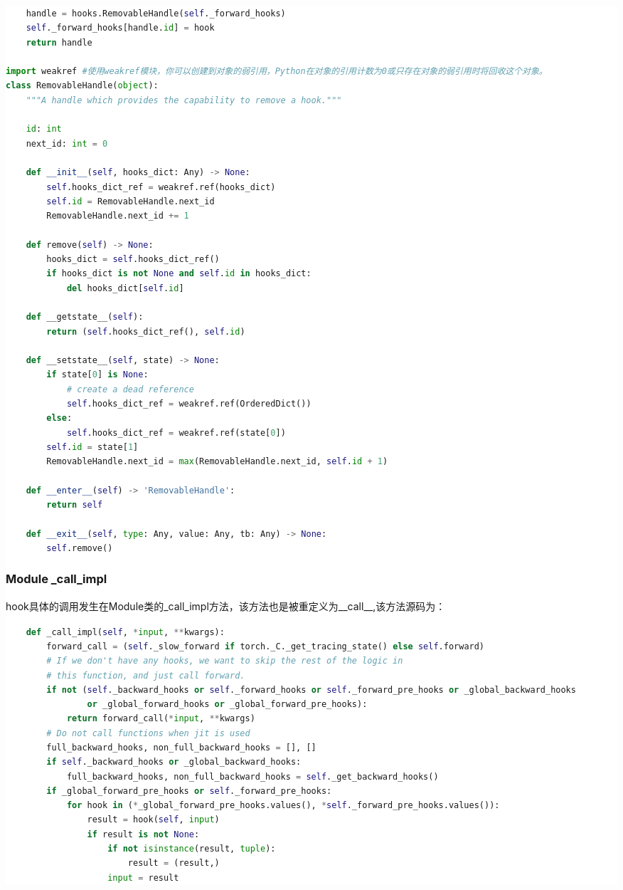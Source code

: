 ```python
    handle = hooks.RemovableHandle(self._forward_hooks)
    self._forward_hooks[handle.id] = hook
    return handle

import weakref #使用weakref模块，你可以创建到对象的弱引用，Python在对象的引用计数为0或只存在对象的弱引用时将回收这个对象。
class RemovableHandle(object):
    """A handle which provides the capability to remove a hook."""

    id: int
    next_id: int = 0

    def __init__(self, hooks_dict: Any) -> None:
        self.hooks_dict_ref = weakref.ref(hooks_dict)
        self.id = RemovableHandle.next_id
        RemovableHandle.next_id += 1

    def remove(self) -> None:
        hooks_dict = self.hooks_dict_ref()
        if hooks_dict is not None and self.id in hooks_dict:
            del hooks_dict[self.id]

    def __getstate__(self):
        return (self.hooks_dict_ref(), self.id)

    def __setstate__(self, state) -> None:
        if state[0] is None:
            # create a dead reference
            self.hooks_dict_ref = weakref.ref(OrderedDict())
        else:
            self.hooks_dict_ref = weakref.ref(state[0])
        self.id = state[1]
        RemovableHandle.next_id = max(RemovableHandle.next_id, self.id + 1)

    def __enter__(self) -> 'RemovableHandle':
        return self

    def __exit__(self, type: Any, value: Any, tb: Any) -> None:
        self.remove()
```

### Module _call_impl
hook具体的调用发生在Module类的_call_impl方法，该方法也是被重定义为__call__,该方法源码为：
```python
    def _call_impl(self, *input, **kwargs):
        forward_call = (self._slow_forward if torch._C._get_tracing_state() else self.forward)
        # If we don't have any hooks, we want to skip the rest of the logic in
        # this function, and just call forward.
        if not (self._backward_hooks or self._forward_hooks or self._forward_pre_hooks or _global_backward_hooks
                or _global_forward_hooks or _global_forward_pre_hooks):
            return forward_call(*input, **kwargs)
        # Do not call functions when jit is used
        full_backward_hooks, non_full_backward_hooks = [], []
        if self._backward_hooks or _global_backward_hooks:
            full_backward_hooks, non_full_backward_hooks = self._get_backward_hooks()
        if _global_forward_pre_hooks or self._forward_pre_hooks:
            for hook in (*_global_forward_pre_hooks.values(), *self._forward_pre_hooks.values()):
                result = hook(self, input)
                if result is not None:
                    if not isinstance(result, tuple):
                        result = (result,)
                    input = result

```
